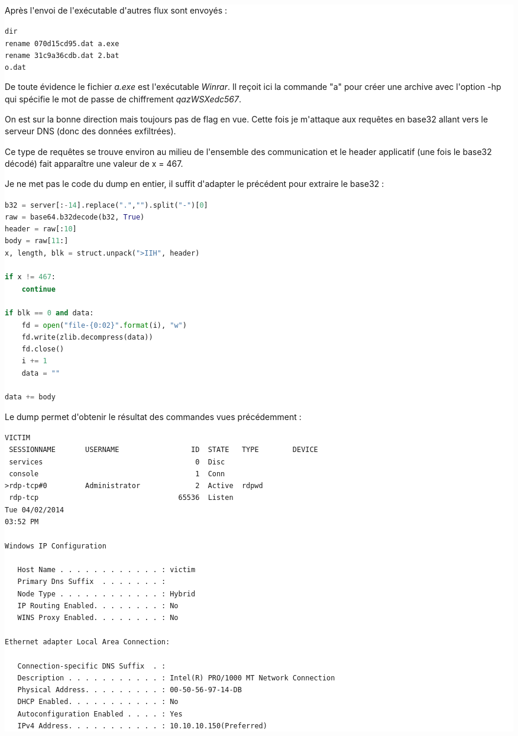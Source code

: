 Après l'envoi de l'exécutable d'autres flux sont envoyés :  

```plain
dir
rename 070d15cd95.dat a.exe
rename 31c9a36cdb.dat 2.bat
o.dat
```

De toute évidence le fichier *a.exe* est l'exécutable *Winrar*. Il reçoit ici la commande "a" pour créer une archive avec l'option -hp qui spécifie le mot de passe de chiffrement *qazWSXedc567*.  

On est sur la bonne direction mais toujours pas de flag en vue. Cette fois je m'attaque aux requêtes en base32 allant vers le serveur DNS (donc des données exfiltrées).  

Ce type de requêtes se trouve environ au milieu de l'ensemble des communication et le header applicatif (une fois le base32 décodé) fait apparaître une valeur de x = 467.  

Je ne met pas le code du dump en entier, il suffit d'adapter le précédent pour extraire le base32 :  

```python
b32 = server[:-14].replace(".","").split("-")[0]
raw = base64.b32decode(b32, True)
header = raw[:10]
body = raw[11:]
x, length, blk = struct.unpack(">IIH", header)

if x != 467:
    continue

if blk == 0 and data:
    fd = open("file-{0:02}".format(i), "w")
    fd.write(zlib.decompress(data))
    fd.close()
    i += 1
    data = ""

data += body
```

Le dump permet d'obtenir le résultat des commandes vues précédemment :  

```plain
VICTIM
 SESSIONNAME       USERNAME                 ID  STATE   TYPE        DEVICE
 services                                    0  Disc
 console                                     1  Conn
>rdp-tcp#0         Administrator             2  Active  rdpwd
 rdp-tcp                                 65536  Listen
Tue 04/02/2014
03:52 PM

Windows IP Configuration

   Host Name . . . . . . . . . . . . : victim
   Primary Dns Suffix  . . . . . . . : 
   Node Type . . . . . . . . . . . . : Hybrid
   IP Routing Enabled. . . . . . . . : No
   WINS Proxy Enabled. . . . . . . . : No

Ethernet adapter Local Area Connection:

   Connection-specific DNS Suffix  . : 
   Description . . . . . . . . . . . : Intel(R) PRO/1000 MT Network Connection
   Physical Address. . . . . . . . . : 00-50-56-97-14-DB
   DHCP Enabled. . . . . . . . . . . : No
   Autoconfiguration Enabled . . . . : Yes
   IPv4 Address. . . . . . . . . . . : 10.10.10.150(Preferred) 
```
